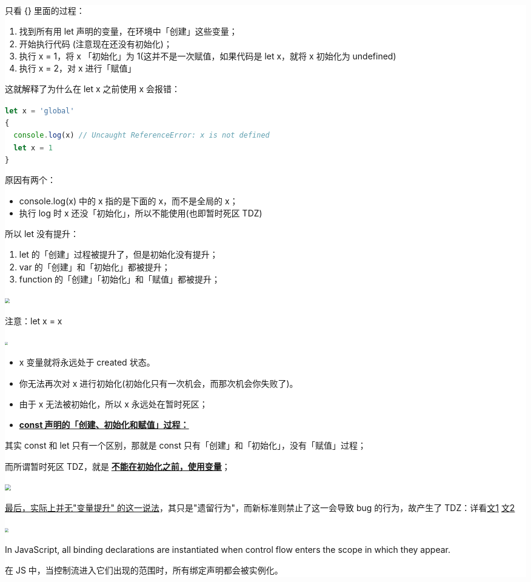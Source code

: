 只看 {} 里面的过程：

1. 找到所有用 let 声明的变量，在环境中「创建」这些变量；
2. 开始执行代码 (注意现在还没有初始化)；
3. 执行 x = 1，将 x 「初始化」为 1(这并不是一次赋值，如果代码是 let x，就将 x 初始化为 undefined)
4. 执行 x = 2，对 x 进行「赋值」

这就解释了为什么在 let x 之前使用 x 会报错：

```js
let x = 'global'
{
  console.log(x) // Uncaught ReferenceError: x is not defined
  let x = 1
}
```

原因有两个：

- console.log(x) 中的 x 指的是下面的 x，而不是全局的 x；
- 执行 log 时 x 还没「初始化」，所以不能使用(也即暂时死区 TDZ)

所以 let 没有提升：

1. let 的「创建」过程被提升了，但是初始化没有提升；
2. var 的「创建」和「初始化」都被提升；
3. function 的「创建」「初始化」和「赋值」都被提升；

<img src="https://leibnize-picbed.oss-cn-shenzhen.aliyuncs.com/img/20200909123723.png" style="zoom:50%;" align="" />

注意：let x = x

<img src="https://leibnize-picbed.oss-cn-shenzhen.aliyuncs.com/img/20200909123724.png" style="zoom:30%;" align="" />

- x 变量就将永远处于 created 状态。
- 你无法再次对 x 进行初始化(初始化只有一次机会，而那次机会你失败了)。
- 由于 x 无法被初始化，所以 x 永远处在暂时死区；

- **<u>const 声明的「创建、初始化和赋值」过程：</u>**

其实 const 和 let 只有一个区别，那就是 const 只有「创建」和「初始化」，没有「赋值」过程；

而所谓暂时死区 TDZ，就是 **<u>不能在初始化之前，使用变量</u>**；

<img src="https://leibnize-picbed.oss-cn-shenzhen.aliyuncs.com/img/20200909123725.png" style="zoom:60%;" align=""/>

[最后，实际上并无"变量提升" 的这一说法](https://github.com/Advanced-Frontend/Daily-Interview-Question/issues/30)，其只是"遗留行为"，而新标准则禁止了这一会导致 bug 的行为，故产生了 TDZ：详看[文1](https://zhuanlan.zhihu.com/p/28140450) [文2](https://stackoverflow.com/questions/31219420/are-variables-declared-with-let-or-const-not-hoisted-in-es6/31222689#31222689)

<img src="https://leibnize-picbed.oss-cn-shenzhen.aliyuncs.com/img/20200909123726.png" style="zoom:40%;" align=""/>

In JavaScript, all binding declarations are instantiated when control flow enters the scope in which they appear. 

在 JS 中，当控制流进入它们出现的范围时，所有绑定声明都会被实例化。 
